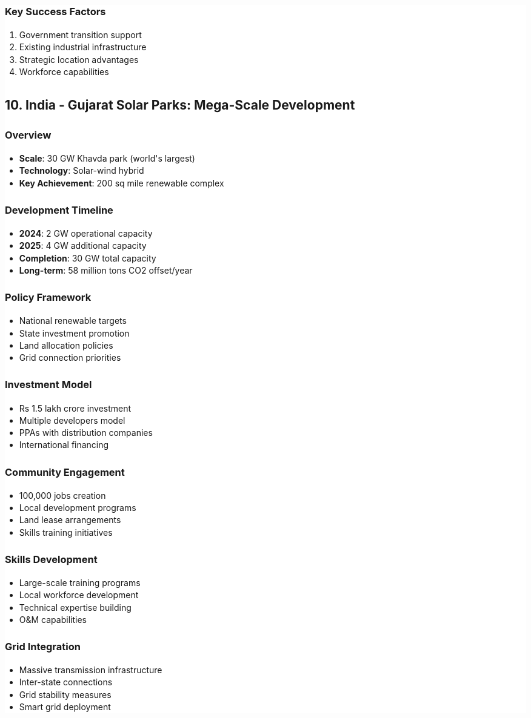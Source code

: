 ### Key Success Factors
1. Government transition support
2. Existing industrial infrastructure
3. Strategic location advantages
4. Workforce capabilities

## 10. India - Gujarat Solar Parks: Mega-Scale Development

### Overview
- **Scale**: 30 GW Khavda park (world's largest)
- **Technology**: Solar-wind hybrid
- **Key Achievement**: 200 sq mile renewable complex

### Development Timeline
- **2024**: 2 GW operational capacity
- **2025**: 4 GW additional capacity
- **Completion**: 30 GW total capacity
- **Long-term**: 58 million tons CO2 offset/year

### Policy Framework
- National renewable targets
- State investment promotion
- Land allocation policies
- Grid connection priorities

### Investment Model
- Rs 1.5 lakh crore investment
- Multiple developers model
- PPAs with distribution companies
- International financing

### Community Engagement
- 100,000 jobs creation
- Local development programs
- Land lease arrangements
- Skills training initiatives

### Skills Development
- Large-scale training programs
- Local workforce development
- Technical expertise building
- O&M capabilities

### Grid Integration
- Massive transmission infrastructure
- Inter-state connections
- Grid stability measures
- Smart grid deployment
